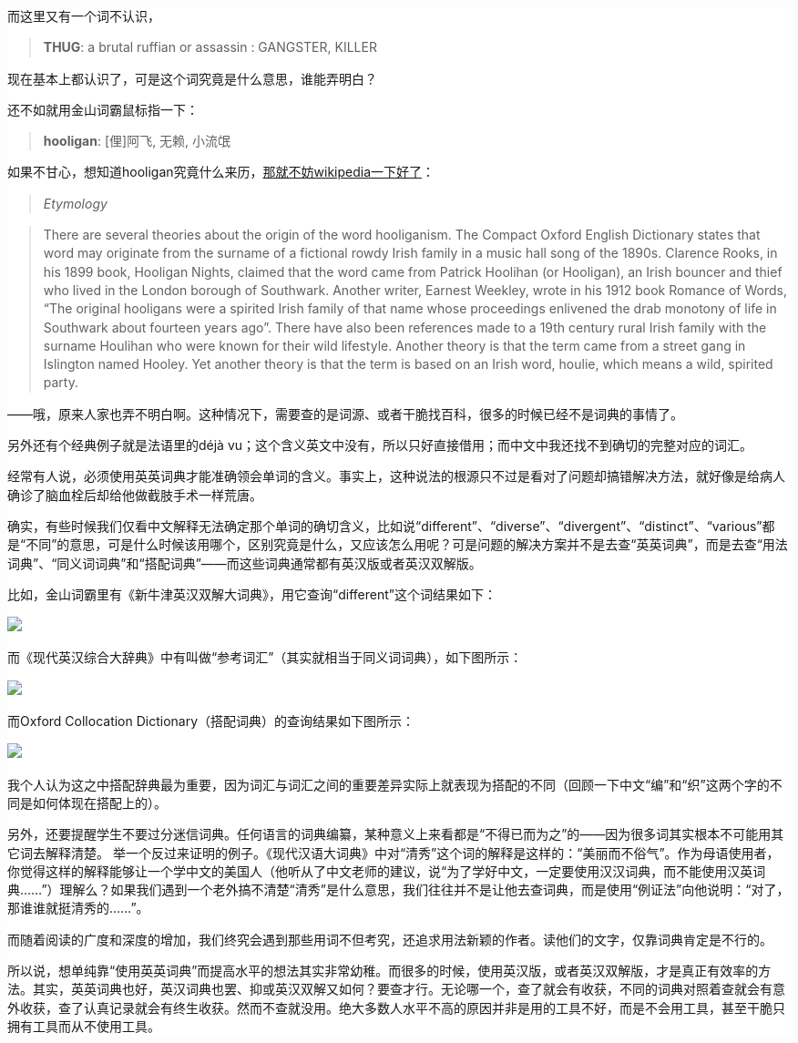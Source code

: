 而这里又有一个词不认识， 
 
> **THUG**: a brutal ruffian or assassin : GANGSTER, KILLER 
 
现在基本上都认识了，可是这个词究竟是什么意思，谁能弄明白？ 

还不如就用金山词霸鼠标指一下： 
 
> **hooligan**: [俚]阿飞, 无赖, 小流氓 
 
如果不甘心，想知道hooligan究竟什么来历，[那就不妨wikipedia一下好了](http://en.wikipedia.org/wiki/Hooliganism)： 
> *Etymology* 
 
> There are several theories about the origin of the word hooliganism. The Compact Oxford English Dictionary states that word may originate from the surname of a fictional rowdy Irish family in a music hall song of the 1890s. Clarence Rooks, in his 1899 book, Hooligan Nights, claimed that the word came from Patrick Hoolihan (or Hooligan), an Irish bouncer and thief who lived in the London borough of Southwark. Another writer, Earnest Weekley, wrote in his 1912 book Romance of Words, “The original hooligans were a spirited Irish family of that name whose proceedings enlivened the drab monotony of life in Southwark about fourteen years ago”. There have also been references made to a 19th century rural Irish family with the surname Houlihan who were known for their wild lifestyle. Another theory is that the term came from a street gang in Islington named Hooley. Yet another theory is that the term is based on an Irish word, houlie, which means a wild, spirited party.

——哦，原来人家也弄不明白啊。这种情况下，需要查的是词源、或者干脆找百科，很多的时候已经不是词典的事情了。

另外还有个经典例子就是法语里的déjà vu；这个含义英文中没有，所以只好直接借用；而中文中我还找不到确切的完整对应的词汇。
 
经常有人说，必须使用英英词典才能准确领会单词的含义。事实上，这种说法的根源只不过是看对了问题却搞错解决方法，就好像是给病人确诊了脑血栓后却给他做截肢手术一样荒唐。 
 
确实，有些时候我们仅看中文解释无法确定那个单词的确切含义，比如说“different”、“diverse”、“divergent”、“distinct”、“various”都是“不同”的意思，可是什么时候该用哪个，区别究竟是什么，又应该怎么用呢？可是问题的解决方案并不是去查“英英词典”，而是去查“用法词典”、“同义词词典”和“搭配词典”——而这些词典通常都有英汉版或者英汉双解版。 
 
比如，金山词霸里有《新牛津英汉双解大词典》，用它查询“different”这个词结果如下： 

![](images/figure49.png)

而《现代英汉综合大辞典》中有叫做“参考词汇”（其实就相当于同义词词典），如下图所示： 

![](images/figure50.png)

而Oxford Collocation Dictionary（搭配词典）的查询结果如下图所示： 

![](images/figure51.png)
 
我个人认为这之中搭配辞典最为重要，因为词汇与词汇之间的重要差异实际上就表现为搭配的不同（回顾一下中文“编”和“织”这两个字的不同是如何体现在搭配上的）。 
 
另外，还要提醒学生不要过分迷信词典。任何语言的词典编纂，某种意义上来看都是“不得已而为之”的——因为很多词其实根本不可能用其它词去解释清楚。 举一个反过来证明的例子。《现代汉语大词典》中对“清秀”这个词的解释是这样的：“美丽而不俗气”。作为母语使用者，你觉得这样的解释能够让一个学中文的美国人（他听从了中文老师的建议，说“为了学好中文，一定要使用汉汉词典，而不能使用汉英词典……”）理解么？如果我们遇到一个老外搞不清楚“清秀”是什么意思，我们往往并不是让他去查词典，而是使用“例证法”向他说明：“对了，那谁谁就挺清秀的……”。 
 
而随着阅读的广度和深度的增加，我们终究会遇到那些用词不但考究，还追求用法新颖的作者。读他们的文字，仅靠词典肯定是不行的。 
 
所以说，想单纯靠“使用英英词典”而提高水平的想法其实非常幼稚。而很多的时候，使用英汉版，或者英汉双解版，才是真正有效率的方法。其实，英英词典也好，英汉词典也罢、抑或英汉双解又如何？要查才行。无论哪一个，查了就会有收获，不同的词典对照着查就会有意外收获，查了认真记录就会有终生收获。然而不查就没用。绝大多数人水平不高的原因并非是用的工具不好，而是不会用工具，甚至干脆只拥有工具而从不使用工具。 

